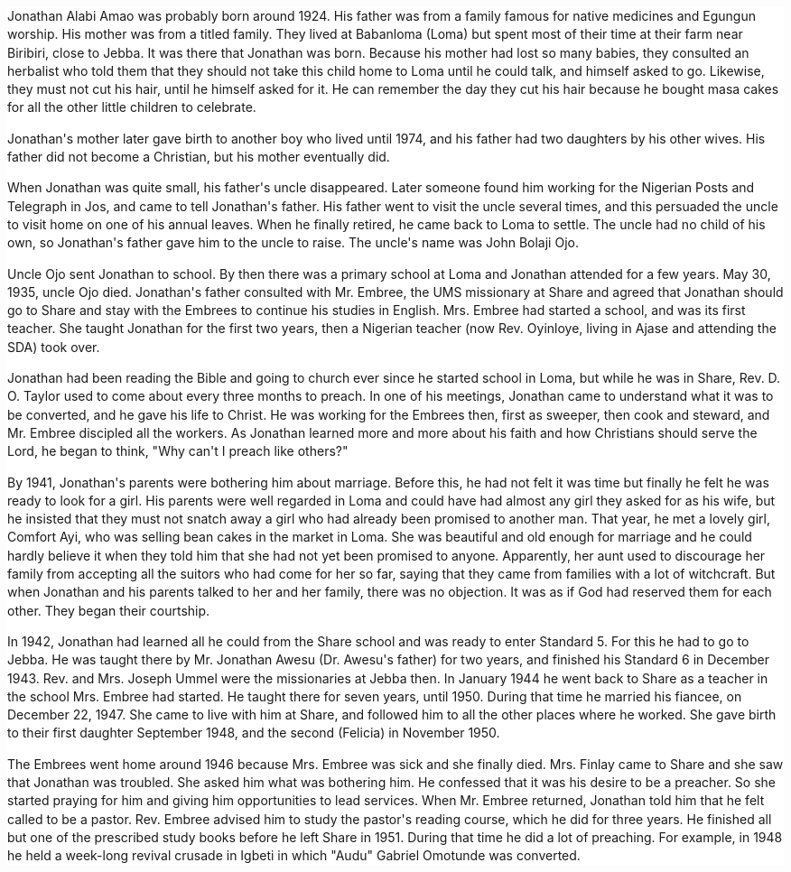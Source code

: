 

Jonathan Alabi Amao was probably born around 1924.  His father was from a family famous for native medicines and Egungun worship.  His mother was from a titled family.  They lived at Babanloma (Loma) but spent most of their time at their farm near Biribiri, close to Jebba.  It was there that Jonathan was born.  Because his mother had lost so many babies, they consulted an herbalist who told them that they should not take this child home to Loma until he could talk, and himself asked to go.  Likewise, they must not cut his hair, until he himself asked for it.  He can remember the day they cut his hair because he bought masa cakes for all the other little children to celebrate.

Jonathan's mother later gave birth to another boy who lived until 1974, and his father had two daughters by his other wives.  His father did not become a Christian, but his mother eventually did.

When Jonathan was quite small, his father's uncle disappeared.  Later someone found him working for the Nigerian Posts and Telegraph in Jos, and came to tell Jonathan's father.  His father went to visit the uncle several times, and this persuaded the uncle to visit home on one of his annual leaves.  When he finally retired, he came back to Loma to settle.  The uncle had no child of his own, so Jonathan's father gave him to the uncle to raise.  The uncle's name was John Bolaji Ojo.

Uncle Ojo sent Jonathan to school.  By then there was a primary school at Loma and Jonathan attended for a few years.  May 30, 1935, uncle Ojo died.  Jonathan's father consulted with Mr. Embree, the UMS missionary at Share and agreed that Jonathan should go to Share and stay with the Embrees to continue his studies in English.  Mrs. Embree had started a school, and was its first teacher.  She taught Jonathan for the first two years, then a Nigerian  teacher (now Rev. Oyinloye, living in Ajase and attending the SDA) took over.

Jonathan had been reading the Bible and going to church ever since he started school in Loma, but while he was in Share, Rev. D. O. Taylor used to come about every three months to preach.  In one of his meetings, Jonathan came to understand what it was to be converted, and he gave his life to Christ.  He was working for the Embrees then, first as  sweeper, then cook and steward, and Mr. Embree discipled all the workers.  As Jonathan learned more and more about his faith and how Christians should serve the Lord, he began to think, "Why can't I preach like others?"

By 1941, Jonathan's parents were bothering him about marriage.  Before this, he had not felt it was time but finally he felt he was ready to look for a girl.  His parents were well regarded in Loma and could have had almost any girl they asked for as his wife, but he insisted that they must not snatch away a girl who had already been promised to another man.  That year, he met a lovely girl, Comfort Ayi, who was selling bean cakes in the market in Loma.  She was beautiful and old enough for marriage and he could hardly believe it when they told him that she had not yet been promised to anyone.  Apparently, her aunt used to discourage her family from accepting all the suitors who had come for her so far, saying that they came from families with a lot of witchcraft.  But when Jonathan and his parents talked to her and her family, there was no objection.  It was as if God had reserved them for each other.  They began their courtship.

In 1942, Jonathan had learned all he could from the Share school and was ready to enter Standard 5.  For this he had to go to Jebba.  He was taught there by  Mr. Jonathan Awesu (Dr. Awesu's father) for two years, and finished his Standard 6 in December 1943.  Rev. and Mrs. Joseph Ummel were the missionaries at Jebba then.  In January 1944 he went back to Share as a teacher in the school Mrs. Embree had started.  He taught there for seven years, until 1950.  During that time he married his fiancee, on December 22, 1947.  She came to live with him at Share, and followed him to all the other places where he worked.  She gave birth to their first daughter September 1948, and the second (Felicia) in November 1950.

The Embrees went home around 1946 because Mrs. Embree was sick and she finally died. Mrs. Finlay came to Share and she saw that Jonathan was troubled.  She asked him what was bothering him. He confessed that it was his desire to be a preacher.  So she started praying for him and giving him opportunities to lead services.  When Mr. Embree returned, Jonathan told him that he felt called to be a pastor.  Rev. Embree advised him to study the pastor's reading course, which he did for three years.  He finished all but one of the prescribed study books before he left Share in 1951.  During that time he did a lot of preaching.  For example, in 1948 he held a week-long revival crusade in Igbeti in which "Audu" Gabriel Omotunde was converted.
